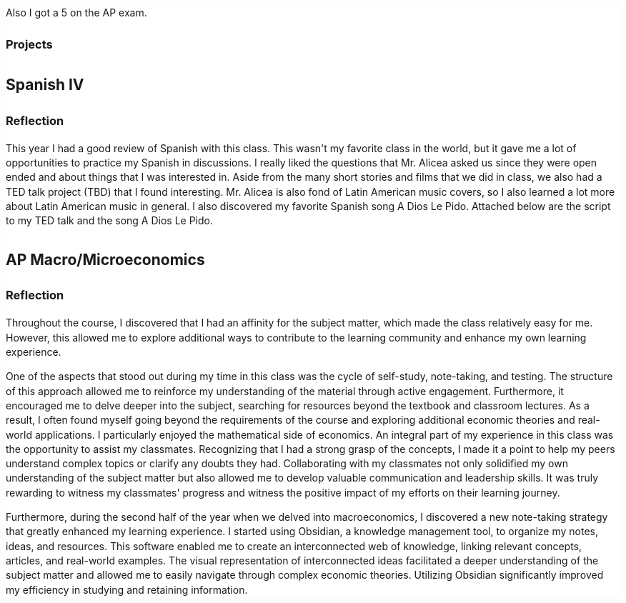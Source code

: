 Also I got a 5 on the AP exam.

### Projects
<iframe width="100%" height="500px" src="https://docs.google.com/document/d/e/2PACX-1vS9eDofX8t9Se2X6maaGhVsdJfG3VOYxYyXocpmJG0Mpv4Ekk2LiKOrUmUyOoJU9hwbqYS2xk4M19GL/pub?embedded=true"></iframe>
<iframe width="100%" height="500px" src="https://docs.google.com/document/d/e/2PACX-1vRWgwvjGCCHk6xMpX7YuMWERprlih--MgUCHBRW9b3UrsYJtUWG7SFJsNq5Z4RdhkLMbKipBgxBTrLq/pub?embedded=true"></iframe>

## Spanish IV
### Reflection
This year I had a good review of Spanish with this class. This wasn't my favorite class in the world, but it gave me a lot of opportunities to practice my Spanish in discussions. I really liked the questions that Mr. Alicea asked us since they were open ended and about things that I was interested in. Aside from the many short stories and films that we did in class, we also had a TED talk project (TBD) that I found interesting. Mr. Alicea is also fond of Latin American music covers, so I also learned a lot more about Latin American music in general. I also discovered my favorite Spanish song A Dios Le Pido. Attached below are the script to my TED talk and the song A Dios Le Pido.

<iframe src="https://docs.google.com/presentation/d/e/2PACX-1vRZIss3R6kvr_lj68R3M9pOkfh_HrizOLlqA8aB2R2hU3wxNn7nah01RQOB99PGSRxs9B1twt15QI9Y/embed?start=true&loop=true&delayms=3000" frameborder="0" width="100%" height="749" allowfullscreen="true" mozallowfullscreen="true" webkitallowfullscreen="true"></iframe>
<iframe width="560" height="315" src="https://www.youtube.com/embed/kMIaYXxLnUA?si=4rty0u6Gkl5Rb38I" title="YouTube video player" frameborder="0" allow="accelerometer; autoplay; clipboard-write; encrypted-media; gyroscope; picture-in-picture; web-share" referrerpolicy="strict-origin-when-cross-origin" allowfullscreen></iframe>

## AP Macro/Microeconomics
### Reflection
Throughout the course, I discovered that I had an affinity for the subject matter, which made the class relatively easy for me. However, this allowed me to explore additional ways to contribute to the learning community and enhance my own learning experience.

One of the aspects that stood out during my time in this class was the cycle of self-study, note-taking, and testing. The structure of this approach allowed me to reinforce my understanding of the material through active engagement. Furthermore, it encouraged me to delve deeper into the subject, searching for resources beyond the textbook and classroom lectures. As a result, I often found myself going beyond the requirements of the course and exploring additional economic theories and real-world applications. I particularly enjoyed the mathematical side of economics. An integral part of my experience in this class was the opportunity to assist my classmates. Recognizing that I had a strong grasp of the concepts, I made it a point to help my peers understand complex topics or clarify any doubts they had. Collaborating with my classmates not only solidified my own understanding of the subject matter but also allowed me to develop valuable communication and leadership skills. It was truly rewarding to witness my classmates' progress and witness the positive impact of my efforts on their learning journey.

Furthermore, during the second half of the year when we delved into macroeconomics, I discovered a new note-taking strategy that greatly enhanced my learning experience. I started using Obsidian, a knowledge management tool, to organize my notes, ideas, and resources. This software enabled me to create an interconnected web of knowledge, linking relevant concepts, articles, and real-world examples. The visual representation of interconnected ideas facilitated a deeper understanding of the subject matter and allowed me to easily navigate through complex economic theories. Utilizing Obsidian significantly improved my efficiency in studying and retaining information.
